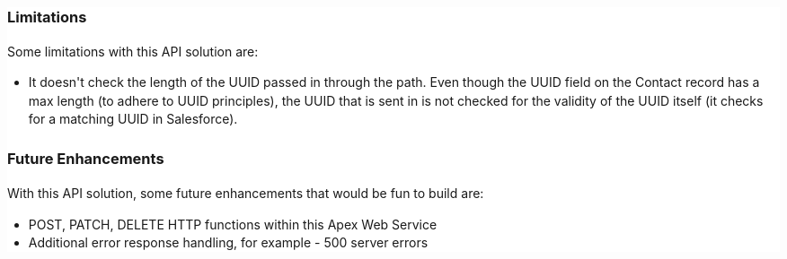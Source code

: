  ### Limitations
 Some limitations with this API solution are:
 - It doesn't check the length of the UUID passed in through the path. Even though the UUID field on the Contact record has a max length (to adhere to UUID principles), the UUID that is sent in is not checked for the validity of the UUID itself (it checks for a matching UUID in Salesforce). 

 ### Future Enhancements
 With this API solution, some future enhancements that would be fun to build are:
- POST, PATCH, DELETE HTTP functions within this Apex Web Service
- Additional error response handling, for example - 500 server errors

